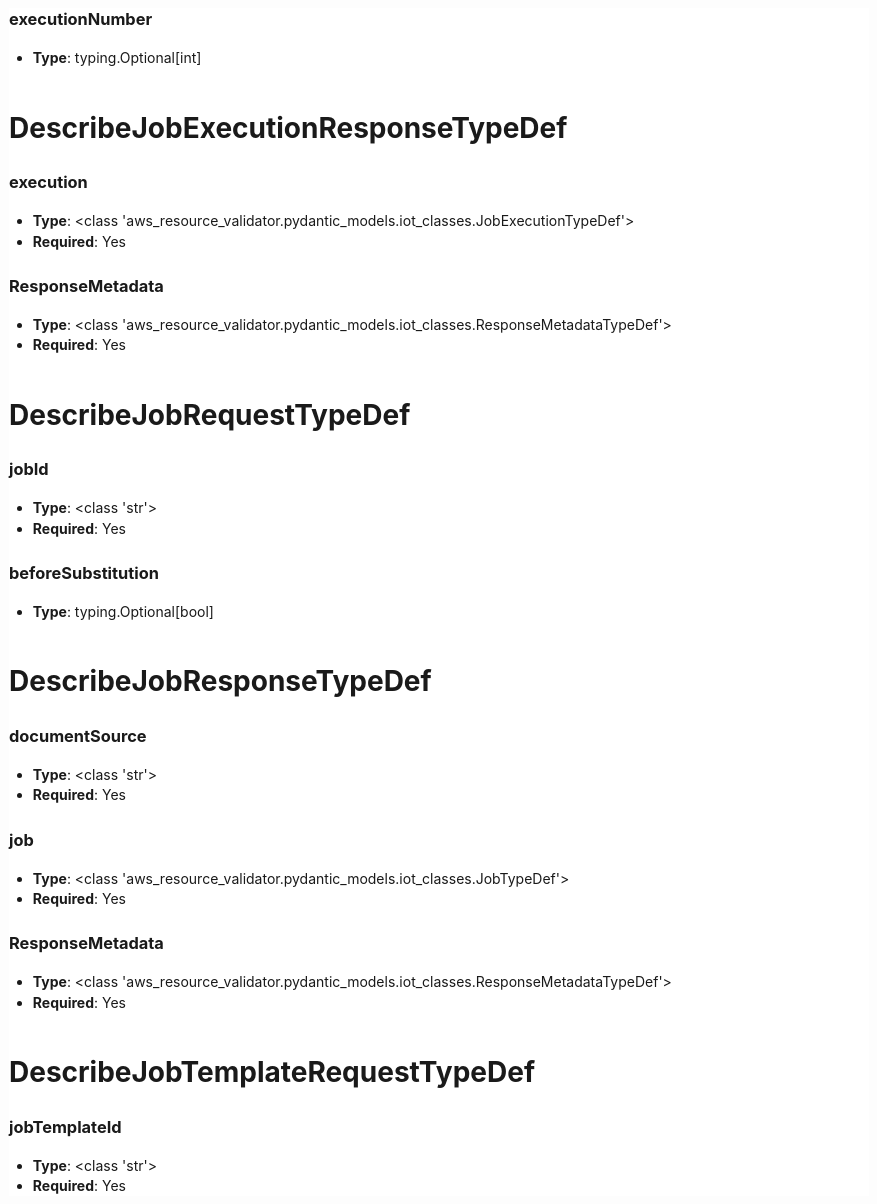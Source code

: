### executionNumber
- **Type**: typing.Optional[int]


# DescribeJobExecutionResponseTypeDef

### execution
- **Type**: <class 'aws_resource_validator.pydantic_models.iot_classes.JobExecutionTypeDef'>
- **Required**: Yes

### ResponseMetadata
- **Type**: <class 'aws_resource_validator.pydantic_models.iot_classes.ResponseMetadataTypeDef'>
- **Required**: Yes


# DescribeJobRequestTypeDef

### jobId
- **Type**: <class 'str'>
- **Required**: Yes

### beforeSubstitution
- **Type**: typing.Optional[bool]


# DescribeJobResponseTypeDef

### documentSource
- **Type**: <class 'str'>
- **Required**: Yes

### job
- **Type**: <class 'aws_resource_validator.pydantic_models.iot_classes.JobTypeDef'>
- **Required**: Yes

### ResponseMetadata
- **Type**: <class 'aws_resource_validator.pydantic_models.iot_classes.ResponseMetadataTypeDef'>
- **Required**: Yes


# DescribeJobTemplateRequestTypeDef

### jobTemplateId
- **Type**: <class 'str'>
- **Required**: Yes
